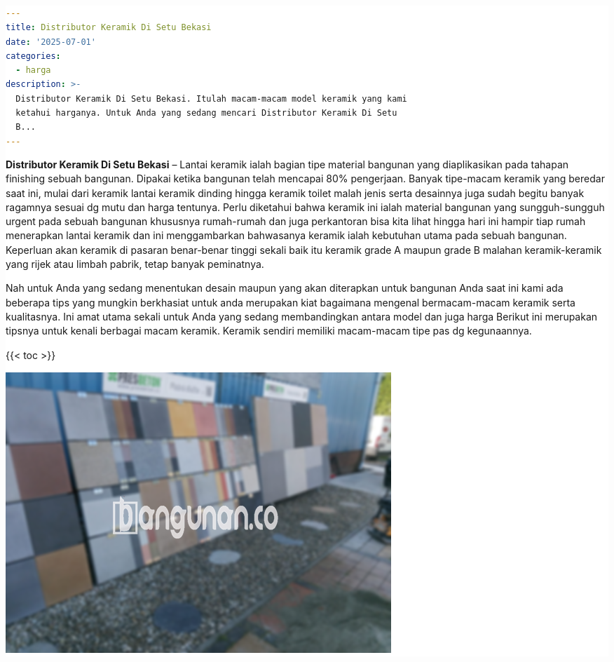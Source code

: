 ```yaml
---
title: Distributor Keramik Di Setu Bekasi
date: '2025-07-01'
categories:
  - harga
description: >-
  Distributor Keramik Di Setu Bekasi. Itulah macam-macam model keramik yang kami
  ketahui harganya. Untuk Anda yang sedang mencari Distributor Keramik Di Setu
  B...
---
```


**Distributor Keramik Di Setu Bekasi** – Lantai keramik ialah bagian tipe material bangunan yang diaplikasikan pada tahapan finishing sebuah bangunan. Dipakai ketika bangunan telah mencapai 80% pengerjaan. Banyak tipe-macam keramik yang beredar saat ini, mulai dari keramik lantai keramik dinding hingga keramik toilet malah jenis serta desainnya juga sudah begitu banyak ragamnya sesuai dg mutu dan harga tentunya. Perlu diketahui bahwa keramik ini ialah material bangunan yang sungguh-sungguh urgent pada sebuah bangunan khususnya rumah-rumah dan juga perkantoran bisa kita lihat hingga hari ini hampir tiap rumah menerapkan lantai keramik dan ini menggambarkan bahwasanya keramik ialah kebutuhan utama pada sebuah bangunan. Keperluan akan keramik di pasaran benar-benar tinggi sekali baik itu keramik grade A maupun grade B malahan keramik-keramik yang rijek atau limbah pabrik, tetap banyak peminatnya.

Nah untuk Anda yang sedang menentukan desain maupun yang akan diterapkan untuk bangunan Anda saat ini kami ada beberapa tips yang mungkin berkhasiat untuk anda merupakan kiat bagaimana mengenal bermacam-macam keramik serta kualitasnya. Ini amat utama sekali untuk Anda yang sedang membandingkan antara model dan juga harga Berikut ini merupakan tipsnya untuk kenali berbagai macam keramik. Keramik sendiri memiliki macam-macam tipe pas dg kegunaannya.

{{< toc >}}

![Distributor Keramik Di Setu Bekasi](/images/distributor-keramik-02.png)
